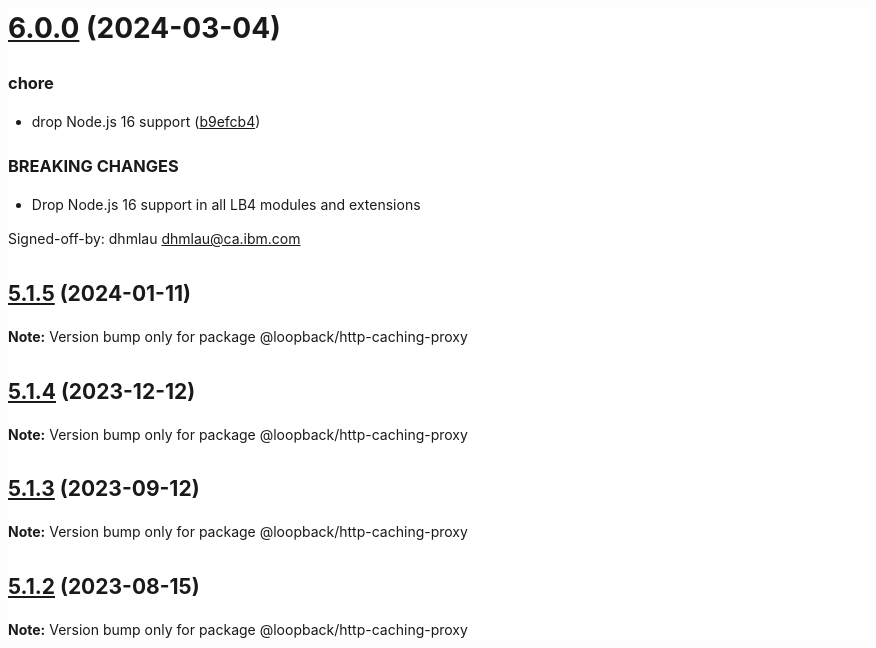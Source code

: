 


# [6.0.0](https://github.com/loopbackio/loopback-next/compare/@loopback/http-caching-proxy@5.1.5...@loopback/http-caching-proxy@6.0.0) (2024-03-04)


### chore

* drop Node.js 16 support ([b9efcb4](https://github.com/loopbackio/loopback-next/commit/b9efcb477d50507ba3c778ba23ea7acba7692593))


### BREAKING CHANGES

* Drop Node.js 16 support in all LB4 modules and extensions

Signed-off-by: dhmlau <dhmlau@ca.ibm.com>





## [5.1.5](https://github.com/loopbackio/loopback-next/compare/@loopback/http-caching-proxy@5.1.4...@loopback/http-caching-proxy@5.1.5) (2024-01-11)

**Note:** Version bump only for package @loopback/http-caching-proxy





## [5.1.4](https://github.com/loopbackio/loopback-next/compare/@loopback/http-caching-proxy@5.1.3...@loopback/http-caching-proxy@5.1.4) (2023-12-12)

**Note:** Version bump only for package @loopback/http-caching-proxy





## [5.1.3](https://github.com/loopbackio/loopback-next/compare/@loopback/http-caching-proxy@5.1.2...@loopback/http-caching-proxy@5.1.3) (2023-09-12)

**Note:** Version bump only for package @loopback/http-caching-proxy





## [5.1.2](https://github.com/loopbackio/loopback-next/compare/@loopback/http-caching-proxy@5.1.1...@loopback/http-caching-proxy@5.1.2) (2023-08-15)

**Note:** Version bump only for package @loopback/http-caching-proxy
